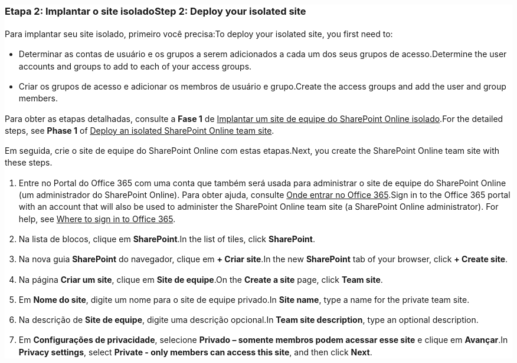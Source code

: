 ### <a name="step-2-deploy-your-isolated-site"></a><span data-ttu-id="18f42-164">Etapa 2: Implantar o site isolado</span><span class="sxs-lookup"><span data-stu-id="18f42-164">Step 2: Deploy your isolated site</span></span>

<span data-ttu-id="18f42-165">Para implantar seu site isolado, primeiro você precisa:</span><span class="sxs-lookup"><span data-stu-id="18f42-165">To deploy your isolated site, you first need to:</span></span>
  
- <span data-ttu-id="18f42-166">Determinar as contas de usuário e os grupos a serem adicionados a cada um dos seus grupos de acesso.</span><span class="sxs-lookup"><span data-stu-id="18f42-166">Determine the user accounts and groups to add to each of your access groups.</span></span>
    
- <span data-ttu-id="18f42-167">Criar os grupos de acesso e adicionar os membros de usuário e grupo.</span><span class="sxs-lookup"><span data-stu-id="18f42-167">Create the access groups and add the user and group members.</span></span>
    
<span data-ttu-id="18f42-168">Para obter as etapas detalhadas, consulte a **Fase 1** de [Implantar um site de equipe do SharePoint Online isolado](deploy-an-isolated-sharepoint-online-team-site.md).</span><span class="sxs-lookup"><span data-stu-id="18f42-168">For the detailed steps, see **Phase 1** of [Deploy an isolated SharePoint Online team site](deploy-an-isolated-sharepoint-online-team-site.md).</span></span>
  
<span data-ttu-id="18f42-169">Em seguida, crie o site de equipe do SharePoint Online com estas etapas.</span><span class="sxs-lookup"><span data-stu-id="18f42-169">Next, you create the SharePoint Online team site with these steps.</span></span>
  
1. <span data-ttu-id="18f42-p106">Entre no Portal do Office 365 com uma conta que também será usada para administrar o site de equipe do SharePoint Online (um administrador do SharePoint Online). Para obter ajuda, consulte [Onde entrar no Office 365](https://support.office.com/Article/Where-to-sign-in-to-Office-365-e9eb7d51-5430-4929-91ab-6157c5a050b4).</span><span class="sxs-lookup"><span data-stu-id="18f42-p106">Sign in to the Office 365 portal with an account that will also be used to administer the SharePoint Online team site (a SharePoint Online administrator). For help, see [Where to sign in to Office 365](https://support.office.com/Article/Where-to-sign-in-to-Office-365-e9eb7d51-5430-4929-91ab-6157c5a050b4).</span></span>
    
2. <span data-ttu-id="18f42-172">Na lista de blocos, clique em **SharePoint**.</span><span class="sxs-lookup"><span data-stu-id="18f42-172">In the list of tiles, click **SharePoint**.</span></span>
    
3. <span data-ttu-id="18f42-173">Na nova guia **SharePoint** do navegador, clique em **+ Criar site**.</span><span class="sxs-lookup"><span data-stu-id="18f42-173">In the new **SharePoint** tab of your browser, click **+ Create site**.</span></span>
    
4. <span data-ttu-id="18f42-174">Na página **Criar um site**, clique em **Site de equipe**.</span><span class="sxs-lookup"><span data-stu-id="18f42-174">On the **Create a site** page, click **Team site**.</span></span>
    
5. <span data-ttu-id="18f42-175">Em **Nome do site**, digite um nome para o site de equipe privado.</span><span class="sxs-lookup"><span data-stu-id="18f42-175">In **Site name**, type a name for the private team site.</span></span>
    
6. <span data-ttu-id="18f42-176">Na descrição de **Site de equipe**, digite uma descrição opcional.</span><span class="sxs-lookup"><span data-stu-id="18f42-176">In **Team site description**, type an optional description.</span></span>
    
7. <span data-ttu-id="18f42-177">Em **Configurações de privacidade**, selecione **Privado – somente membros podem acessar esse site** e clique em **Avançar**.</span><span class="sxs-lookup"><span data-stu-id="18f42-177">In **Privacy settings**, select **Private - only members can access this site**, and then click **Next**.</span></span>
    